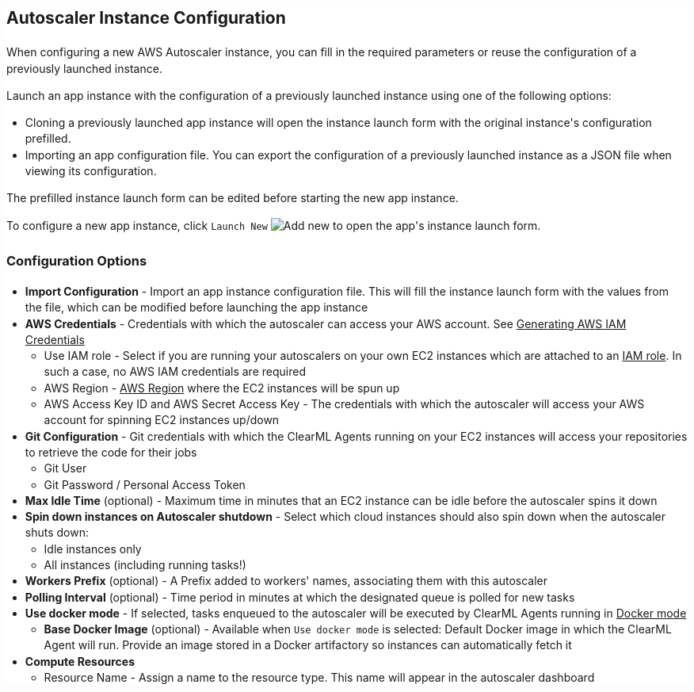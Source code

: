 ## Autoscaler Instance Configuration

When configuring a new AWS Autoscaler instance, you can fill in the required parameters or reuse the configuration of 
a previously launched instance.  

Launch an app instance with the configuration of a previously launched instance using one of the following options:
* Cloning a previously launched app instance will open the instance launch form with the original instance's 
configuration prefilled.
* Importing an app configuration file. You can export the configuration of a previously launched instance as a JSON file 
when viewing its configuration.

The prefilled instance launch form can be edited before starting the new app instance. 

To configure a new app instance, click `Launch New` <img src="/docs/latest/icons/ico-add.svg" alt="Add new" className="icon size-md space-sm" /> 
to open the app's instance launch form.

### Configuration Options
* **Import Configuration** - Import an app instance configuration file. This will fill the instance launch form with the 
  values from the file, which can be modified before launching the app instance
* **AWS Credentials** - Credentials with which the autoscaler can access your AWS account. See [Generating AWS IAM Credentials](#generating-aws-iam-credentials)
    * Use IAM role - Select if you are running your autoscalers on your own EC2 instances which are attached to an [IAM 
      role](https://docs.aws.amazon.com/IAM/latest/UserGuide/id_roles.html). In such a case, no AWS IAM credentials are required
    * AWS Region - [AWS Region](https://docs.aws.amazon.com/AmazonRDS/latest/UserGuide/Concepts.RegionsAndAvailabilityZones.html#Concepts.RegionsAndAvailabilityZones.Regions) 
      where the EC2 instances will be spun up
    * AWS Access Key ID and AWS Secret Access Key - The credentials with which the autoscaler will access your AWS 
      account for spinning EC2 instances up/down
* **Git Configuration** - Git credentials with which the ClearML Agents running on your EC2 instances will access your 
  repositories to retrieve the code for their jobs
    * Git User 
    * Git Password / Personal Access Token
* **Max Idle Time** (optional) - Maximum time in minutes that an EC2 instance can be idle before the autoscaler spins it 
  down 
* **Spin down instances on Autoscaler shutdown** - Select which cloud instances should also spin down when the autoscaler 
  shuts down:
  * Idle instances only
  * All instances (including running tasks!)
* **Workers Prefix** (optional) - A Prefix added to workers' names, associating them with this autoscaler
* **Polling Interval** (optional) - Time period in minutes at which the designated queue is polled for new tasks
* **Use docker mode** - If selected, tasks enqueued to the autoscaler will be executed by ClearML Agents running in 
[Docker mode](../../clearml_agent/clearml_agent_execution_env.md#docker-mode) 
  * **Base Docker Image** (optional) - Available when `Use docker mode` is selected: Default Docker image in which the 
  ClearML Agent will run. Provide an image stored in a Docker artifactory so instances can automatically fetch it
* **Compute Resources**
    * Resource Name - Assign a name to the resource type. This name will appear in the autoscaler dashboard